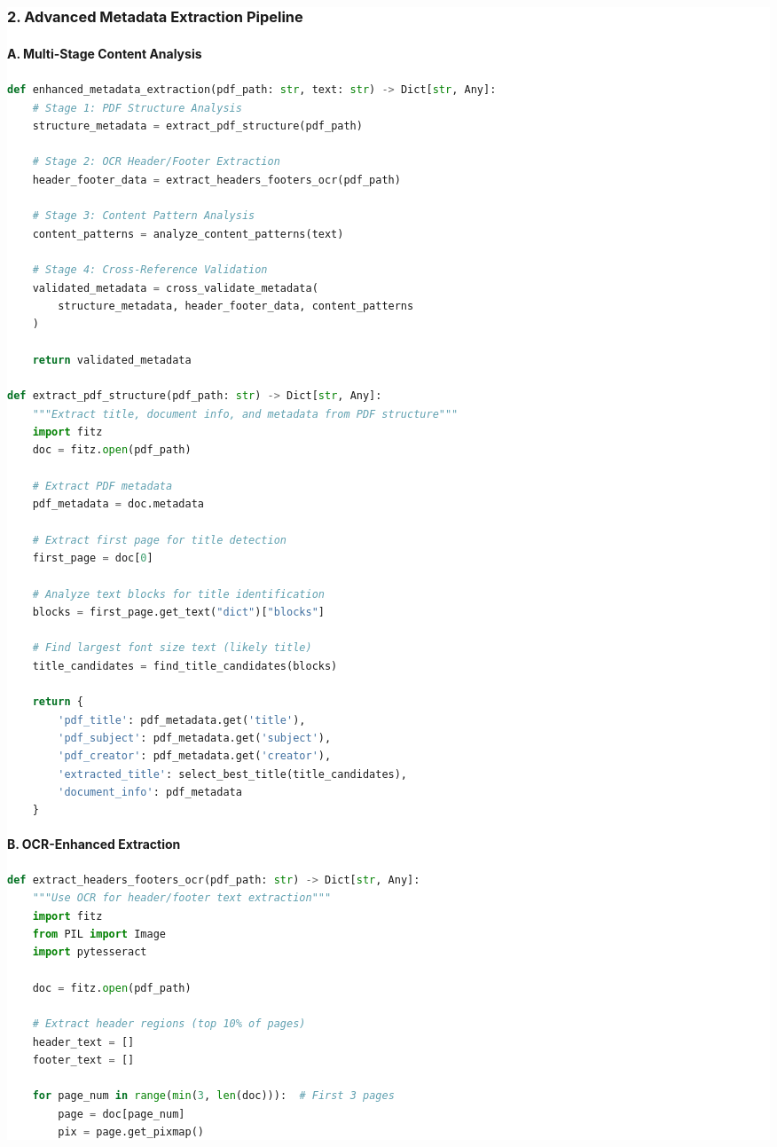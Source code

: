 ### **2. Advanced Metadata Extraction Pipeline**

#### **A. Multi-Stage Content Analysis**
```python
def enhanced_metadata_extraction(pdf_path: str, text: str) -> Dict[str, Any]:
    # Stage 1: PDF Structure Analysis
    structure_metadata = extract_pdf_structure(pdf_path)
    
    # Stage 2: OCR Header/Footer Extraction
    header_footer_data = extract_headers_footers_ocr(pdf_path)
    
    # Stage 3: Content Pattern Analysis
    content_patterns = analyze_content_patterns(text)
    
    # Stage 4: Cross-Reference Validation
    validated_metadata = cross_validate_metadata(
        structure_metadata, header_footer_data, content_patterns
    )
    
    return validated_metadata

def extract_pdf_structure(pdf_path: str) -> Dict[str, Any]:
    """Extract title, document info, and metadata from PDF structure"""
    import fitz
    doc = fitz.open(pdf_path)
    
    # Extract PDF metadata
    pdf_metadata = doc.metadata
    
    # Extract first page for title detection
    first_page = doc[0]
    
    # Analyze text blocks for title identification
    blocks = first_page.get_text("dict")["blocks"]
    
    # Find largest font size text (likely title)
    title_candidates = find_title_candidates(blocks)
    
    return {
        'pdf_title': pdf_metadata.get('title'),
        'pdf_subject': pdf_metadata.get('subject'), 
        'pdf_creator': pdf_metadata.get('creator'),
        'extracted_title': select_best_title(title_candidates),
        'document_info': pdf_metadata
    }
```

#### **B. OCR-Enhanced Extraction**
```python
def extract_headers_footers_ocr(pdf_path: str) -> Dict[str, Any]:
    """Use OCR for header/footer text extraction"""
    import fitz
    from PIL import Image
    import pytesseract
    
    doc = fitz.open(pdf_path)
    
    # Extract header regions (top 10% of pages)
    header_text = []
    footer_text = []
    
    for page_num in range(min(3, len(doc))):  # First 3 pages
        page = doc[page_num]
        pix = page.get_pixmap()
```